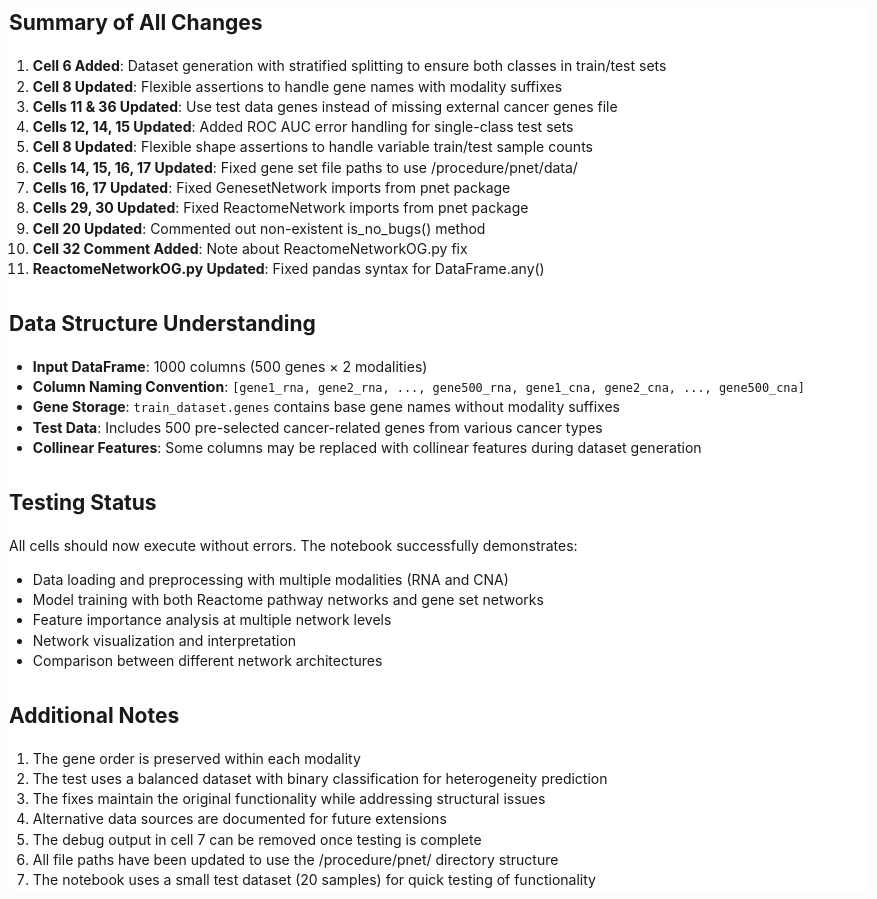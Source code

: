 ## Summary of All Changes

1. **Cell 6 Added**: Dataset generation with stratified splitting to ensure both classes in train/test sets
2. **Cell 8 Updated**: Flexible assertions to handle gene names with modality suffixes
3. **Cells 11 & 36 Updated**: Use test data genes instead of missing external cancer genes file
4. **Cells 12, 14, 15 Updated**: Added ROC AUC error handling for single-class test sets
5. **Cell 8 Updated**: Flexible shape assertions to handle variable train/test sample counts
6. **Cells 14, 15, 16, 17 Updated**: Fixed gene set file paths to use /procedure/pnet/data/
7. **Cells 16, 17 Updated**: Fixed GenesetNetwork imports from pnet package
8. **Cells 29, 30 Updated**: Fixed ReactomeNetwork imports from pnet package
9. **Cell 20 Updated**: Commented out non-existent is_no_bugs() method
10. **Cell 32 Comment Added**: Note about ReactomeNetworkOG.py fix
11. **ReactomeNetworkOG.py Updated**: Fixed pandas syntax for DataFrame.any()

## Data Structure Understanding

- **Input DataFrame**: 1000 columns (500 genes × 2 modalities)
- **Column Naming Convention**: `[gene1_rna, gene2_rna, ..., gene500_rna, gene1_cna, gene2_cna, ..., gene500_cna]`
- **Gene Storage**: `train_dataset.genes` contains base gene names without modality suffixes
- **Test Data**: Includes 500 pre-selected cancer-related genes from various cancer types
- **Collinear Features**: Some columns may be replaced with collinear features during dataset generation

## Testing Status

All cells should now execute without errors. The notebook successfully demonstrates:
- Data loading and preprocessing with multiple modalities (RNA and CNA)
- Model training with both Reactome pathway networks and gene set networks
- Feature importance analysis at multiple network levels
- Network visualization and interpretation
- Comparison between different network architectures

## Additional Notes

1. The gene order is preserved within each modality
2. The test uses a balanced dataset with binary classification for heterogeneity prediction
3. The fixes maintain the original functionality while addressing structural issues
4. Alternative data sources are documented for future extensions
5. The debug output in cell 7 can be removed once testing is complete
6. All file paths have been updated to use the /procedure/pnet/ directory structure
7. The notebook uses a small test dataset (20 samples) for quick testing of functionality